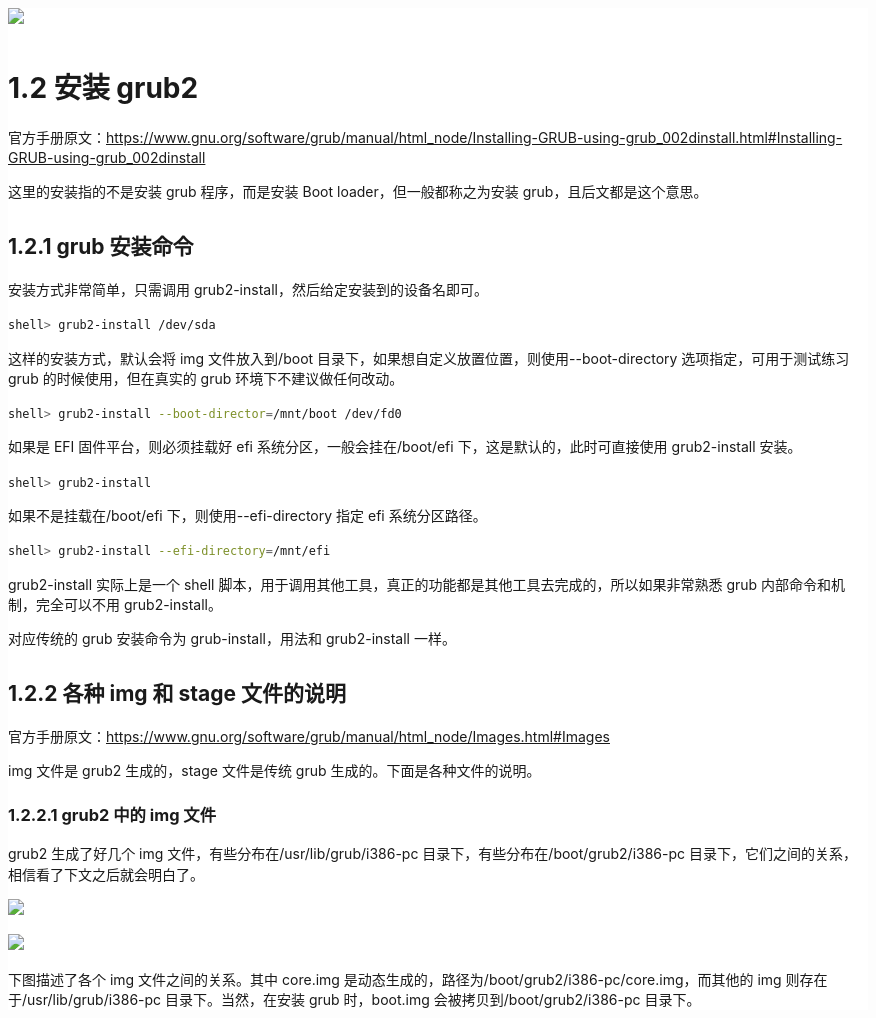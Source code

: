 ![](https://notes-learning.oss-cn-beijing.aliyuncs.com/ghrg0b/1616168550263-47e73202-557f-42c3-9801-01d10479e0c2.png)

# 1.2 安装 grub2

官方手册原文：<https://www.gnu.org/software/grub/manual/html_node/Installing-GRUB-using-grub_002dinstall.html#Installing-GRUB-using-grub_002dinstall>

这里的安装指的不是安装 grub 程序，而是安装 Boot loader，但一般都称之为安装 grub，且后文都是这个意思。

## 1.2.1 grub 安装命令

安装方式非常简单，只需调用 grub2-install，然后给定安装到的设备名即可。

```bash
shell> grub2-install /dev/sda
```

这样的安装方式，默认会将 img 文件放入到/boot 目录下，如果想自定义放置位置，则使用--boot-directory 选项指定，可用于测试练习 grub 的时候使用，但在真实的 grub 环境下不建议做任何改动。

```bash
shell> grub2-install --boot-director=/mnt/boot /dev/fd0
```

如果是 EFI 固件平台，则必须挂载好 efi 系统分区，一般会挂在/boot/efi 下，这是默认的，此时可直接使用 grub2-install 安装。

```bash
shell> grub2-install
```

如果不是挂载在/boot/efi 下，则使用--efi-directory 指定 efi 系统分区路径。

```bash
shell> grub2-install --efi-directory=/mnt/efi
```

grub2-install 实际上是一个 shell 脚本，用于调用其他工具，真正的功能都是其他工具去完成的，所以如果非常熟悉 grub 内部命令和机制，完全可以不用 grub2-install。

对应传统的 grub 安装命令为 grub-install，用法和 grub2-install 一样。

## 1.2.2 各种 img 和 stage 文件的说明

官方手册原文：<https://www.gnu.org/software/grub/manual/html_node/Images.html#Images>

img 文件是 grub2 生成的，stage 文件是传统 grub 生成的。下面是各种文件的说明。

### 1.2.2.1 grub2 中的 img 文件

grub2 生成了好几个 img 文件，有些分布在/usr/lib/grub/i386-pc 目录下，有些分布在/boot/grub2/i386-pc 目录下，它们之间的关系，相信看了下文之后就会明白了。

![](https://notes-learning.oss-cn-beijing.aliyuncs.com/ghrg0b/1616168550262-8b77c5d3-e1e4-4474-9c71-b24f9bd61dcd.png)

![](https://notes-learning.oss-cn-beijing.aliyuncs.com/ghrg0b/1616168550282-a8e59c16-7603-479c-83c0-6cc0cdefe334.png)

下图描述了各个 img 文件之间的关系。其中 core.img 是动态生成的，路径为/boot/grub2/i386-pc/core.img，而其他的 img 则存在于/usr/lib/grub/i386-pc 目录下。当然，在安装 grub 时，boot.img 会被拷贝到/boot/grub2/i386-pc 目录下。
